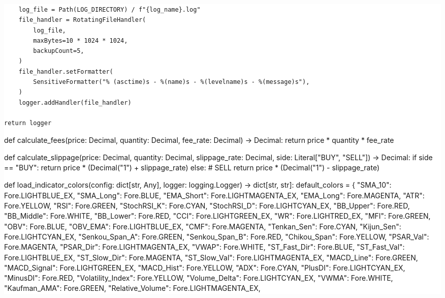         log_file = Path(LOG_DIRECTORY) / f"{log_name}.log"
        file_handler = RotatingFileHandler(
            log_file,
            maxBytes=10 * 1024 * 1024,
            backupCount=5,
        )
        file_handler.setFormatter(
            SensitiveFormatter("% (asctime)s - %(name)s - %(levelname)s - %(message)s"),
        )
        logger.addHandler(file_handler)

    return logger


def calculate_fees(price: Decimal, quantity: Decimal, fee_rate: Decimal) -> Decimal:
    return price * quantity * fee_rate

def calculate_slippage(price: Decimal, quantity: Decimal, slippage_rate: Decimal, side: Literal["BUY", "SELL"]) -> Decimal:
    if side == "BUY":
        return price * (Decimal("1") + slippage_rate)
    else: # SELL
        return price * (Decimal("1") - slippage_rate)

def load_indicator_colors(config: dict[str, Any], logger: logging.Logger) -> dict[str, str]:
    default_colors = {
        "SMA_10": Fore.LIGHTBLUE_EX,
        "SMA_Long": Fore.BLUE,
        "EMA_Short": Fore.LIGHTMAGENTA_EX,
        "EMA_Long": Fore.MAGENTA,
        "ATR": Fore.YELLOW,
        "RSI": Fore.GREEN,
        "StochRSI_K": Fore.CYAN,
        "StochRSI_D": Fore.LIGHTCYAN_EX,
        "BB_Upper": Fore.RED,
        "BB_Middle": Fore.WHITE,
        "BB_Lower": Fore.RED,
        "CCI": Fore.LIGHTGREEN_EX,
        "WR": Fore.LIGHTRED_EX,
        "MFI": Fore.GREEN,
        "OBV": Fore.BLUE,
        "OBV_EMA": Fore.LIGHTBLUE_EX,
        "CMF": Fore.MAGENTA,
        "Tenkan_Sen": Fore.CYAN,
        "Kijun_Sen": Fore.LIGHTCYAN_EX,
        "Senkou_Span_A": Fore.GREEN,
        "Senkou_Span_B": Fore.RED,
        "Chikou_Span": Fore.YELLOW,
        "PSAR_Val": Fore.MAGENTA,
        "PSAR_Dir": Fore.LIGHTMAGENTA_EX,
        "VWAP": Fore.WHITE,
        "ST_Fast_Dir": Fore.BLUE,
        "ST_Fast_Val": Fore.LIGHTBLUE_EX,
        "ST_Slow_Dir": Fore.MAGENTA,
        "ST_Slow_Val": Fore.LIGHTMAGENTA_EX,
        "MACD_Line": Fore.GREEN,
        "MACD_Signal": Fore.LIGHTGREEN_EX,
        "MACD_Hist": Fore.YELLOW,
        "ADX": Fore.CYAN,
        "PlusDI": Fore.LIGHTCYAN_EX,
        "MinusDI": Fore.RED,
        "Volatility_Index": Fore.YELLOW,
        "Volume_Delta": Fore.LIGHTCYAN_EX,
        "VWMA": Fore.WHITE,
        "Kaufman_AMA": Fore.GREEN,
        "Relative_Volume": Fore.LIGHTMAGENTA_EX,